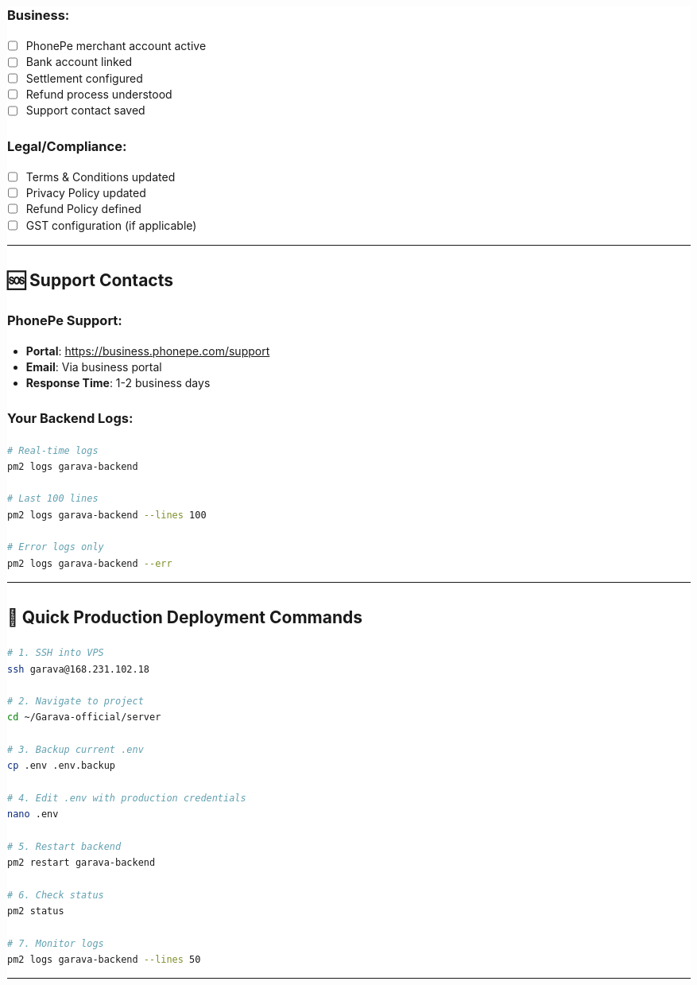 ### Business:
- [ ] PhonePe merchant account active
- [ ] Bank account linked
- [ ] Settlement configured
- [ ] Refund process understood
- [ ] Support contact saved

### Legal/Compliance:
- [ ] Terms & Conditions updated
- [ ] Privacy Policy updated
- [ ] Refund Policy defined
- [ ] GST configuration (if applicable)

---

## 🆘 Support Contacts

### PhonePe Support:
- **Portal**: https://business.phonepe.com/support
- **Email**: Via business portal
- **Response Time**: 1-2 business days

### Your Backend Logs:
```bash
# Real-time logs
pm2 logs garava-backend

# Last 100 lines
pm2 logs garava-backend --lines 100

# Error logs only
pm2 logs garava-backend --err
```

---

## 🎯 Quick Production Deployment Commands

```bash
# 1. SSH into VPS
ssh garava@168.231.102.18

# 2. Navigate to project
cd ~/Garava-official/server

# 3. Backup current .env
cp .env .env.backup

# 4. Edit .env with production credentials
nano .env

# 5. Restart backend
pm2 restart garava-backend

# 6. Check status
pm2 status

# 7. Monitor logs
pm2 logs garava-backend --lines 50
```

---